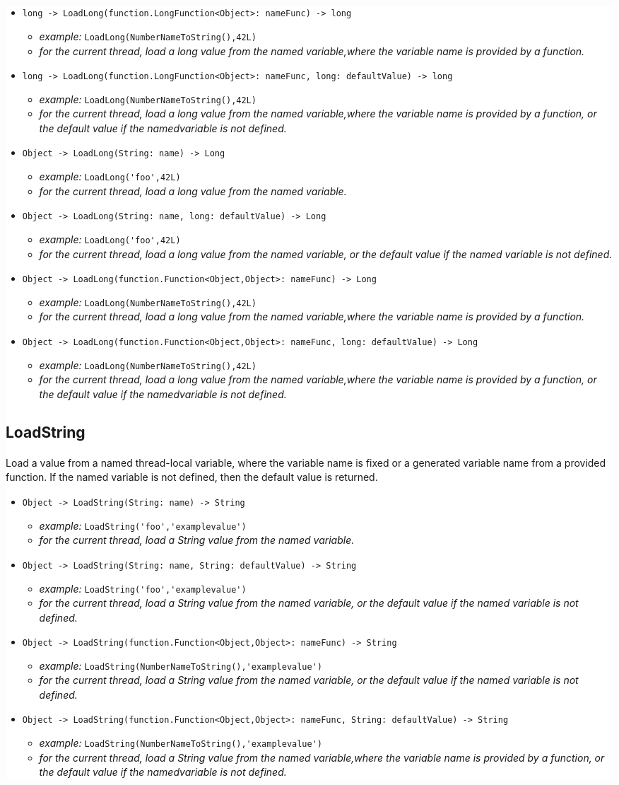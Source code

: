 - `long -> LoadLong(function.LongFunction<Object>: nameFunc) -> long`
  - *example:* `LoadLong(NumberNameToString(),42L)`
  - *for the current thread, load a long value from the named variable,where the variable name is provided by a function.*

- `long -> LoadLong(function.LongFunction<Object>: nameFunc, long: defaultValue) -> long`
  - *example:* `LoadLong(NumberNameToString(),42L)`
  - *for the current thread, load a long value from the named variable,where the variable name is provided by a function, or the default value if the namedvariable is not defined.*

- `Object -> LoadLong(String: name) -> Long`
  - *example:* `LoadLong('foo',42L)`
  - *for the current thread, load a long value from the named variable.*

- `Object -> LoadLong(String: name, long: defaultValue) -> Long`
  - *example:* `LoadLong('foo',42L)`
  - *for the current thread, load a long value from the named variable, or the default value if the named variable is not defined.*

- `Object -> LoadLong(function.Function<Object,Object>: nameFunc) -> Long`
  - *example:* `LoadLong(NumberNameToString(),42L)`
  - *for the current thread, load a long value from the named variable,where the variable name is provided by a function.*

- `Object -> LoadLong(function.Function<Object,Object>: nameFunc, long: defaultValue) -> Long`
  - *example:* `LoadLong(NumberNameToString(),42L)`
  - *for the current thread, load a long value from the named variable,where the variable name is provided by a function, or the default value if the namedvariable is not defined.*

## LoadString

Load a value from a named thread-local variable, where the variable name is fixed or a generated variable name from a provided function. If the named variable is not defined, then the default value is returned.

- `Object -> LoadString(String: name) -> String`
  - *example:* `LoadString('foo','examplevalue')`
  - *for the current thread, load a String value from the named variable.*

- `Object -> LoadString(String: name, String: defaultValue) -> String`
  - *example:* `LoadString('foo','examplevalue')`
  - *for the current thread, load a String value from the named variable, or the default value if the named variable is not defined.*

- `Object -> LoadString(function.Function<Object,Object>: nameFunc) -> String`
  - *example:* `LoadString(NumberNameToString(),'examplevalue')`
  - *for the current thread, load a String value from the named variable, or the default value if the named variable is not defined.*

- `Object -> LoadString(function.Function<Object,Object>: nameFunc, String: defaultValue) -> String`
  - *example:* `LoadString(NumberNameToString(),'examplevalue')`
  - *for the current thread, load a String value from the named variable,where the variable name is provided by a function, or the default value if the namedvariable is not defined.*
